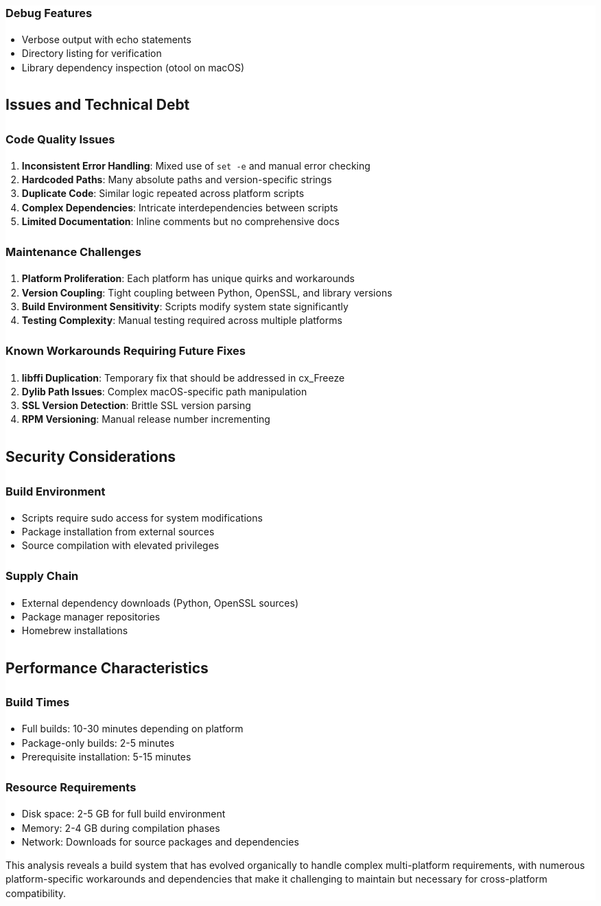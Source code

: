 ### Debug Features
- Verbose output with echo statements
- Directory listing for verification
- Library dependency inspection (otool on macOS)

## Issues and Technical Debt

### Code Quality Issues
1. **Inconsistent Error Handling**: Mixed use of `set -e` and manual error checking
2. **Hardcoded Paths**: Many absolute paths and version-specific strings
3. **Duplicate Code**: Similar logic repeated across platform scripts
4. **Complex Dependencies**: Intricate interdependencies between scripts
5. **Limited Documentation**: Inline comments but no comprehensive docs

### Maintenance Challenges
1. **Platform Proliferation**: Each platform has unique quirks and workarounds
2. **Version Coupling**: Tight coupling between Python, OpenSSL, and library versions
3. **Build Environment Sensitivity**: Scripts modify system state significantly
4. **Testing Complexity**: Manual testing required across multiple platforms

### Known Workarounds Requiring Future Fixes
1. **libffi Duplication**: Temporary fix that should be addressed in cx_Freeze
2. **Dylib Path Issues**: Complex macOS-specific path manipulation
3. **SSL Version Detection**: Brittle SSL version parsing
4. **RPM Versioning**: Manual release number incrementing

## Security Considerations

### Build Environment
- Scripts require sudo access for system modifications
- Package installation from external sources
- Source compilation with elevated privileges

### Supply Chain
- External dependency downloads (Python, OpenSSL sources)
- Package manager repositories
- Homebrew installations

## Performance Characteristics

### Build Times
- Full builds: 10-30 minutes depending on platform
- Package-only builds: 2-5 minutes
- Prerequisite installation: 5-15 minutes

### Resource Requirements
- Disk space: 2-5 GB for full build environment
- Memory: 2-4 GB during compilation phases
- Network: Downloads for source packages and dependencies

This analysis reveals a build system that has evolved organically to handle complex multi-platform requirements, with numerous platform-specific workarounds and dependencies that make it challenging to maintain but necessary for cross-platform compatibility.
